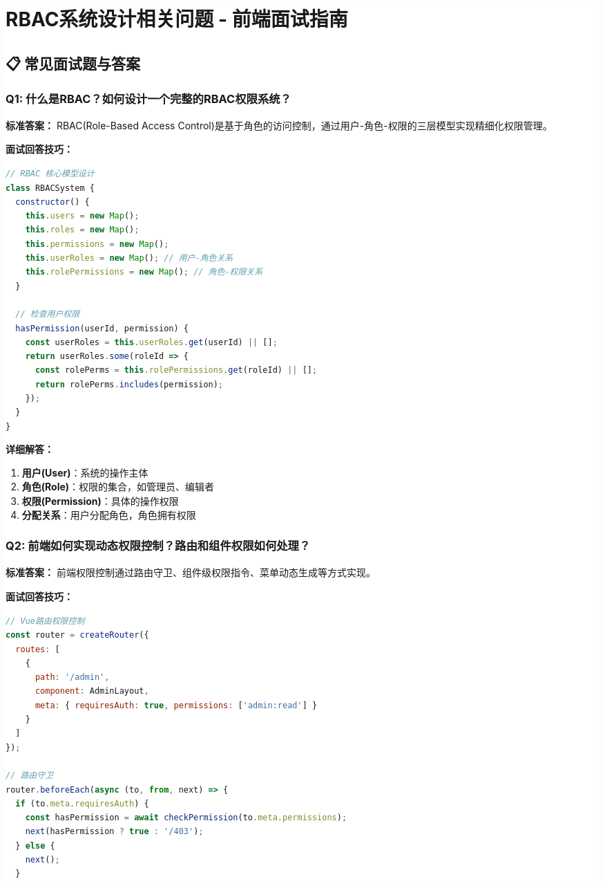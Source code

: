# RBAC系统设计相关问题 - 前端面试指南

## 📋 常见面试题与答案

### Q1: 什么是RBAC？如何设计一个完整的RBAC权限系统？

**标准答案：**
RBAC(Role-Based Access Control)是基于角色的访问控制，通过用户-角色-权限的三层模型实现精细化权限管理。

**面试回答技巧：**
```javascript
// RBAC 核心模型设计
class RBACSystem {
  constructor() {
    this.users = new Map();
    this.roles = new Map();
    this.permissions = new Map();
    this.userRoles = new Map(); // 用户-角色关系
    this.rolePermissions = new Map(); // 角色-权限关系
  }

  // 检查用户权限
  hasPermission(userId, permission) {
    const userRoles = this.userRoles.get(userId) || [];
    return userRoles.some(roleId => {
      const rolePerms = this.rolePermissions.get(roleId) || [];
      return rolePerms.includes(permission);
    });
  }
}
```

**详细解答：**
1. **用户(User)**：系统的操作主体
2. **角色(Role)**：权限的集合，如管理员、编辑者
3. **权限(Permission)**：具体的操作权限
4. **分配关系**：用户分配角色，角色拥有权限

### Q2: 前端如何实现动态权限控制？路由和组件权限如何处理？

**标准答案：**
前端权限控制通过路由守卫、组件级权限指令、菜单动态生成等方式实现。

**面试回答技巧：**
```javascript
// Vue路由权限控制
const router = createRouter({
  routes: [
    {
      path: '/admin',
      component: AdminLayout,
      meta: { requiresAuth: true, permissions: ['admin:read'] }
    }
  ]
});

// 路由守卫
router.beforeEach(async (to, from, next) => {
  if (to.meta.requiresAuth) {
    const hasPermission = await checkPermission(to.meta.permissions);
    next(hasPermission ? true : '/403');
  } else {
    next();
  }
```